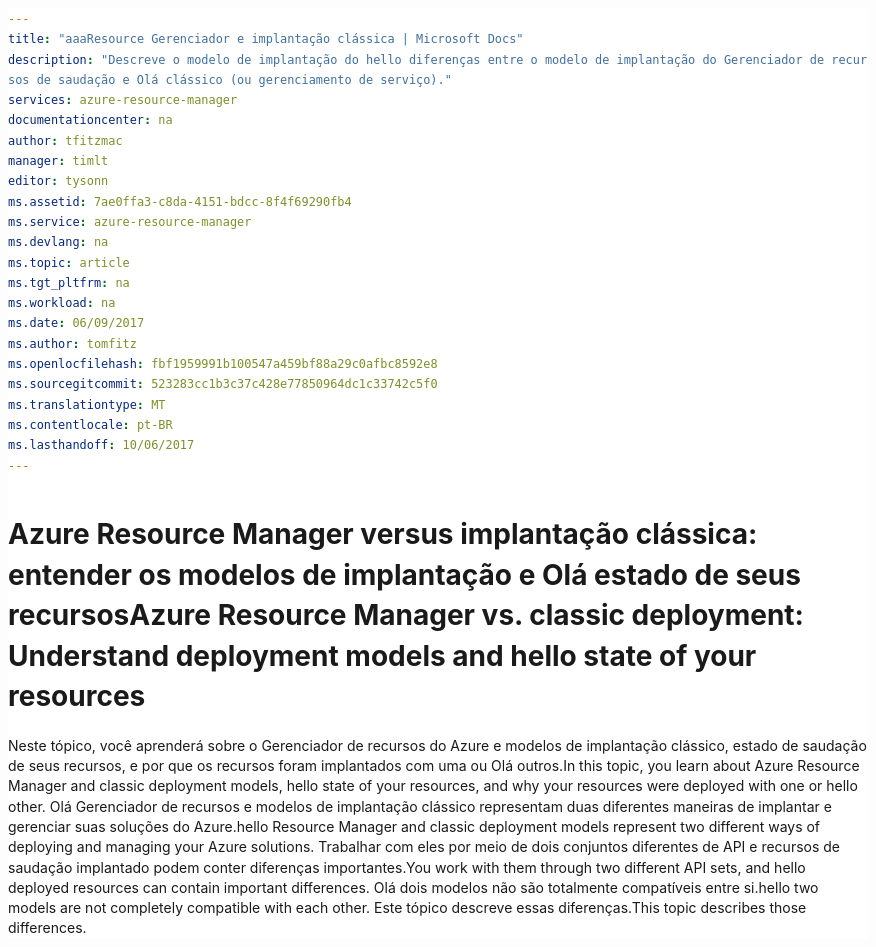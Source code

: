 ```yaml
---
title: "aaaResource Gerenciador e implantação clássica | Microsoft Docs"
description: "Descreve o modelo de implantação do hello diferenças entre o modelo de implantação do Gerenciador de recursos de saudação e Olá clássico (ou gerenciamento de serviço)."
services: azure-resource-manager
documentationcenter: na
author: tfitzmac
manager: timlt
editor: tysonn
ms.assetid: 7ae0ffa3-c8da-4151-bdcc-8f4f69290fb4
ms.service: azure-resource-manager
ms.devlang: na
ms.topic: article
ms.tgt_pltfrm: na
ms.workload: na
ms.date: 06/09/2017
ms.author: tomfitz
ms.openlocfilehash: fbf1959991b100547a459bf88a29c0afbc8592e8
ms.sourcegitcommit: 523283cc1b3c37c428e77850964dc1c33742c5f0
ms.translationtype: MT
ms.contentlocale: pt-BR
ms.lasthandoff: 10/06/2017
---
```

# <a name="azure-resource-manager-vs-classic-deployment-understand-deployment-models-and-hello-state-of-your-resources"></a><span data-ttu-id="c0097-103">Azure Resource Manager versus implantação clássica: entender os modelos de implantação e Olá estado de seus recursos</span><span class="sxs-lookup"><span data-stu-id="c0097-103">Azure Resource Manager vs. classic deployment: Understand deployment models and hello state of your resources</span></span>
<span data-ttu-id="c0097-104">Neste tópico, você aprenderá sobre o Gerenciador de recursos do Azure e modelos de implantação clássico, estado de saudação de seus recursos, e por que os recursos foram implantados com uma ou Olá outros.</span><span class="sxs-lookup"><span data-stu-id="c0097-104">In this topic, you learn about Azure Resource Manager and classic deployment models, hello state of your resources, and why your resources were deployed with one or hello other.</span></span> <span data-ttu-id="c0097-105">Olá Gerenciador de recursos e modelos de implantação clássico representam duas diferentes maneiras de implantar e gerenciar suas soluções do Azure.</span><span class="sxs-lookup"><span data-stu-id="c0097-105">hello Resource Manager and classic deployment models represent two different ways of deploying and managing your Azure solutions.</span></span> <span data-ttu-id="c0097-106">Trabalhar com eles por meio de dois conjuntos diferentes de API e recursos de saudação implantado podem conter diferenças importantes.</span><span class="sxs-lookup"><span data-stu-id="c0097-106">You work with them through two different API sets, and hello deployed resources can contain important differences.</span></span> <span data-ttu-id="c0097-107">Olá dois modelos não são totalmente compatíveis entre si.</span><span class="sxs-lookup"><span data-stu-id="c0097-107">hello two models are not completely compatible with each other.</span></span> <span data-ttu-id="c0097-108">Este tópico descreve essas diferenças.</span><span class="sxs-lookup"><span data-stu-id="c0097-108">This topic describes those differences.</span></span>
